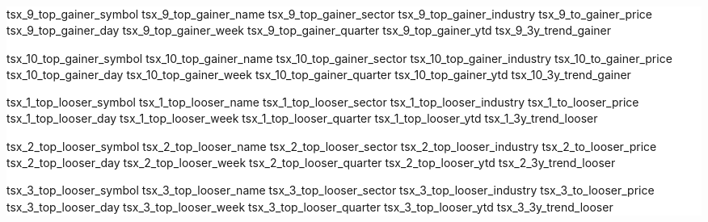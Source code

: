 tsx_9_top_gainer_symbol
tsx_9_top_gainer_name
tsx_9_top_gainer_sector
tsx_9_top_gainer_industry
tsx_9_to_gainer_price
tsx_9_top_gainer_day
tsx_9_top_gainer_week
tsx_9_top_gainer_quarter
tsx_9_top_gainer_ytd
tsx_9_3y_trend_gainer

tsx_10_top_gainer_symbol
tsx_10_top_gainer_name
tsx_10_top_gainer_sector
tsx_10_top_gainer_industry
tsx_10_to_gainer_price
tsx_10_top_gainer_day
tsx_10_top_gainer_week
tsx_10_top_gainer_quarter
tsx_10_top_gainer_ytd
tsx_10_3y_trend_gainer

tsx_1_top_looser_symbol
tsx_1_top_looser_name
tsx_1_top_looser_sector
tsx_1_top_looser_industry
tsx_1_to_looser_price
tsx_1_top_looser_day
tsx_1_top_looser_week
tsx_1_top_looser_quarter
tsx_1_top_looser_ytd
tsx_1_3y_trend_looser

tsx_2_top_looser_symbol
tsx_2_top_looser_name
tsx_2_top_looser_sector
tsx_2_top_looser_industry
tsx_2_to_looser_price
tsx_2_top_looser_day
tsx_2_top_looser_week
tsx_2_top_looser_quarter
tsx_2_top_looser_ytd
tsx_2_3y_trend_looser

tsx_3_top_looser_symbol
tsx_3_top_looser_name
tsx_3_top_looser_sector
tsx_3_top_looser_industry
tsx_3_to_looser_price
tsx_3_top_looser_day
tsx_3_top_looser_week
tsx_3_top_looser_quarter
tsx_3_top_looser_ytd
tsx_3_3y_trend_looser
